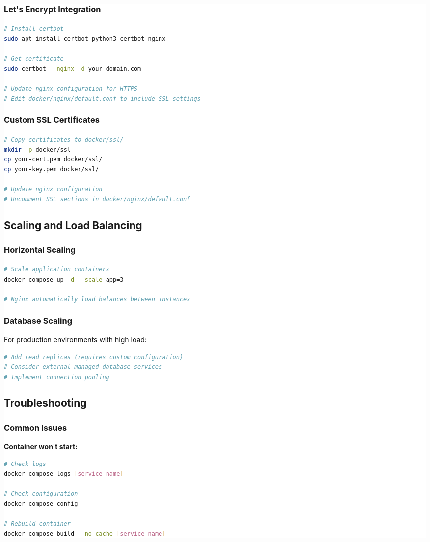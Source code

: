 ### Let's Encrypt Integration

```bash
# Install certbot
sudo apt install certbot python3-certbot-nginx

# Get certificate
sudo certbot --nginx -d your-domain.com

# Update nginx configuration for HTTPS
# Edit docker/nginx/default.conf to include SSL settings
```

### Custom SSL Certificates

```bash
# Copy certificates to docker/ssl/
mkdir -p docker/ssl
cp your-cert.pem docker/ssl/
cp your-key.pem docker/ssl/

# Update nginx configuration
# Uncomment SSL sections in docker/nginx/default.conf
```

## Scaling and Load Balancing

### Horizontal Scaling

```bash
# Scale application containers
docker-compose up -d --scale app=3

# Nginx automatically load balances between instances
```

### Database Scaling

For production environments with high load:

```bash
# Add read replicas (requires custom configuration)
# Consider external managed database services
# Implement connection pooling
```

## Troubleshooting

### Common Issues

**Container won't start:**
```bash
# Check logs
docker-compose logs [service-name]

# Check configuration
docker-compose config

# Rebuild container
docker-compose build --no-cache [service-name]
```
